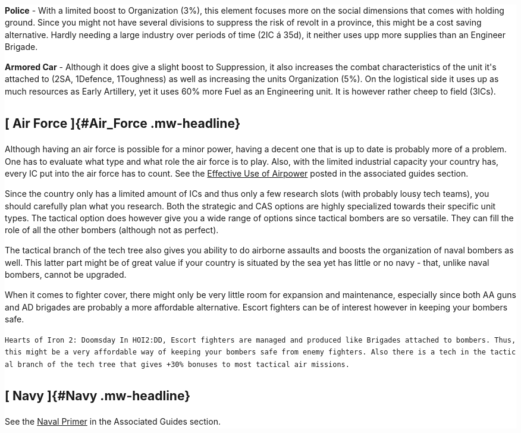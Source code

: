 **Police** - With a limited boost to Organization (3%), this element
focuses more on the social dimensions that comes with holding ground.
Since you might not have several divisions to suppress the risk of
revolt in a province, this might be a cost saving alternative. Hardly
needing a large industry over periods of time (2IC á 35d), it neither
uses upp more supplies than an Engineer Brigade.

**Armored Car** - Although it does give a slight boost to Suppression,
it also increases the combat characteristics of the unit it\'s attached
to (2SA, 1Defence, 1Toughness) as well as increasing the units
Organization (5%). On the logistical side it uses up as much resources
as Early Artillery, yet it uses 60% more Fuel as an Engineering unit. It
is however rather cheep to field (3ICs).

## [ Air Force ]{#Air_Force .mw-headline}

Although having an air force is possible for a minor power, having a
decent one that is up to date is probably more of a problem. One has to
evaluate what type and what role the air force is to play. Also, with
the limited industrial capacity your country has, every IC put into the
air force has to count. See the [Effective Use of
Airpower](/wiki/Effective_Use_of_Airpower "Effective Use of Airpower")
posted in the associated guides section.

Since the country only has a limited amount of ICs and thus only a few
research slots (with probably lousy tech teams), you should carefully
plan what you research. Both the strategic and CAS options are highly
specialized towards their specific unit types. The tactical option does
however give you a wide range of options since tactical bombers are so
versatile. They can fill the role of all the other bombers (although not
as perfect).

The tactical branch of the tech tree also gives you ability to do
airborne assaults and boosts the organization of naval bombers as well.
This latter part might be of great value if your country is situated by
the sea yet has little or no navy - that, unlike naval bombers, cannot
be upgraded.

When it comes to fighter cover, there might only be very little room for
expansion and maintenance, especially since both AA guns and AD brigades
are probably a more affordable alternative. Escort fighters can be of
interest however in keeping your bombers safe.

    Hearts of Iron 2: Doomsday In HOI2:DD, Escort fighters are managed and produced like Brigades attached to bombers. Thus, this might be a very affordable way of keeping your bombers safe from enemy fighters. Also there is a tech in the tactical branch of the tech tree that gives +30% bonuses to most tactical air missions.

## [ Navy ]{#Navy .mw-headline}

See the [Naval Primer](/wiki/Naval_Primer "Naval Primer") in the
Associated Guides section.
